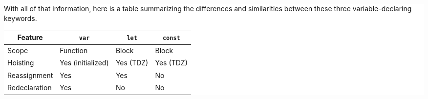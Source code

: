With all of that information, here is a table summarizing the differences and similarities between these three variable-declaring keywords.

| Feature       | `var`             | `let`     | `const`   |
| ------------- | ----------------- | --------- | --------- |
| Scope         | Function          | Block     | Block     |
| Hoisting      | Yes (initialized) | Yes (TDZ) | Yes (TDZ) |
| Reassignment  | Yes               | Yes       | No        |
| Redeclaration | Yes               | No        | No        |
